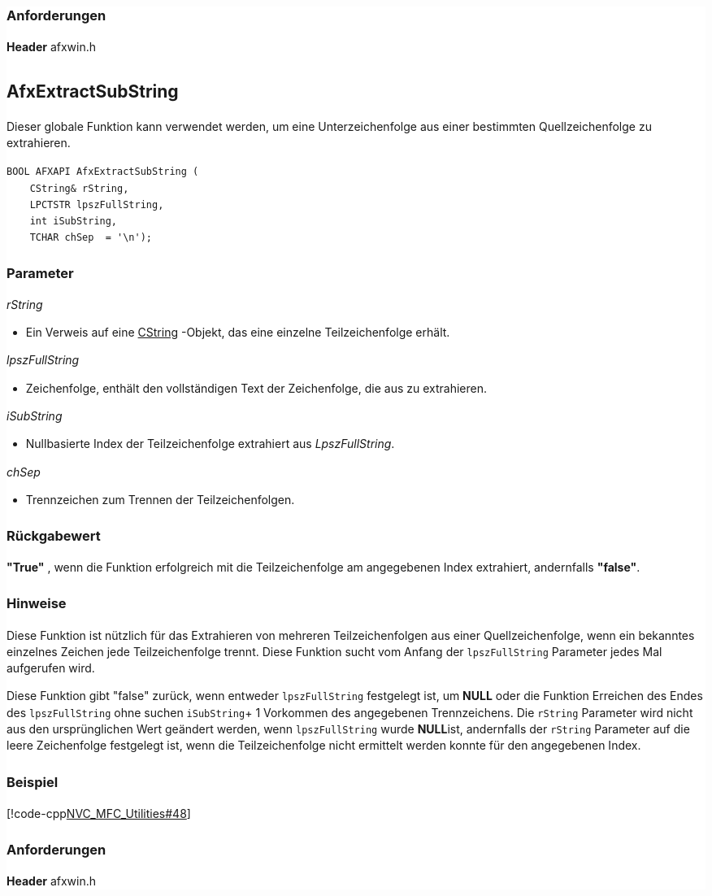 ### <a name="requirements"></a>Anforderungen  
  **Header** afxwin.h  
  
##  <a name="afxextractsubstring"></a>AfxExtractSubString  
 Dieser globale Funktion kann verwendet werden, um eine Unterzeichenfolge aus einer bestimmten Quellzeichenfolge zu extrahieren.  
  
```   
BOOL AFXAPI AfxExtractSubString (
    CString& rString,  
    LPCTSTR lpszFullString,  
    int iSubString,  
    TCHAR chSep  = '\n'); 
```  
  
### <a name="parameters"></a>Parameter  
 *rString*  
 -   Ein Verweis auf eine [CString](../../atl-mfc-shared/using-cstring.md) -Objekt, das eine einzelne Teilzeichenfolge erhält.  
  
 *lpszFullString*  
 -   Zeichenfolge, enthält den vollständigen Text der Zeichenfolge, die aus zu extrahieren.  
  
 *iSubString*  
 -   Nullbasierte Index der Teilzeichenfolge extrahiert aus *LpszFullString*.  
  
 *chSep*  
 -   Trennzeichen zum Trennen der Teilzeichenfolgen.  
  
### <a name="return-value"></a>Rückgabewert  
 **"True"** , wenn die Funktion erfolgreich mit die Teilzeichenfolge am angegebenen Index extrahiert, andernfalls **"false"**.  
  
### <a name="remarks"></a>Hinweise  
 Diese Funktion ist nützlich für das Extrahieren von mehreren Teilzeichenfolgen aus einer Quellzeichenfolge, wenn ein bekanntes einzelnes Zeichen jede Teilzeichenfolge trennt. Diese Funktion sucht vom Anfang der `lpszFullString` Parameter jedes Mal aufgerufen wird.  
  
 Diese Funktion gibt "false" zurück, wenn entweder `lpszFullString` festgelegt ist, um **NULL** oder die Funktion Erreichen des Endes des `lpszFullString` ohne suchen `iSubString`+ 1 Vorkommen des angegebenen Trennzeichens. Die `rString` Parameter wird nicht aus den ursprünglichen Wert geändert werden, wenn `lpszFullString` wurde **NULL**ist, andernfalls der `rString` Parameter auf die leere Zeichenfolge festgelegt ist, wenn die Teilzeichenfolge nicht ermittelt werden konnte für den angegebenen Index.  
  
### <a name="example"></a>Beispiel  
 [!code-cpp[NVC_MFC_Utilities#48](../../mfc/codesnippet/cpp/cstring-formatting-and-message-box-display_1.cpp)]  
  
### <a name="requirements"></a>Anforderungen  
  **Header** afxwin.h  
  